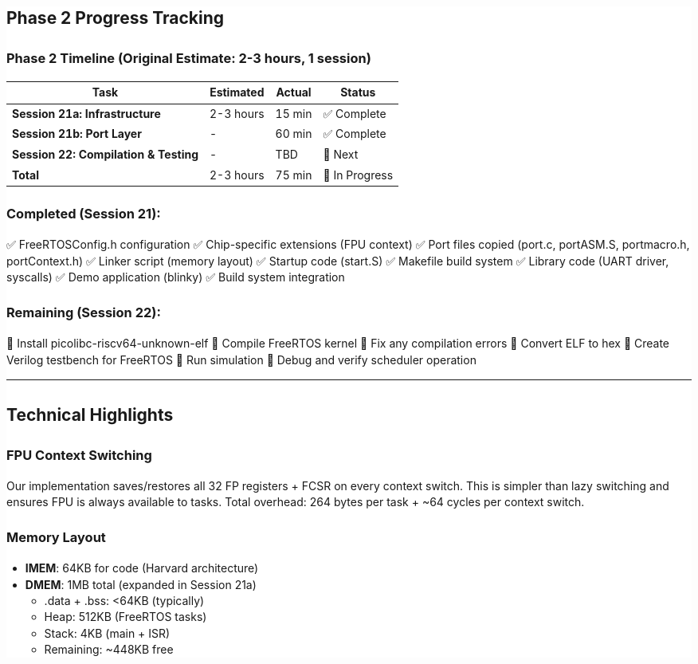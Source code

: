 
## Phase 2 Progress Tracking

### Phase 2 Timeline (Original Estimate: 2-3 hours, 1 session)

| Task | Estimated | Actual | Status |
|------|-----------|--------|--------|
| **Session 21a: Infrastructure** | 2-3 hours | 15 min | ✅ Complete |
| **Session 21b: Port Layer** | - | 60 min | ✅ Complete |
| **Session 22: Compilation & Testing** | - | TBD | 🚧 Next |
| **Total** | 2-3 hours | 75 min | 🚧 In Progress |

### Completed (Session 21):
✅ FreeRTOSConfig.h configuration
✅ Chip-specific extensions (FPU context)
✅ Port files copied (port.c, portASM.S, portmacro.h, portContext.h)
✅ Linker script (memory layout)
✅ Startup code (start.S)
✅ Makefile build system
✅ Library code (UART driver, syscalls)
✅ Demo application (blinky)
✅ Build system integration

### Remaining (Session 22):
🔧 Install picolibc-riscv64-unknown-elf
🔧 Compile FreeRTOS kernel
🔧 Fix any compilation errors
🔧 Convert ELF to hex
🔧 Create Verilog testbench for FreeRTOS
🔧 Run simulation
🔧 Debug and verify scheduler operation

---

## Technical Highlights

### FPU Context Switching
Our implementation saves/restores all 32 FP registers + FCSR on every context switch. This is simpler than lazy switching and ensures FPU is always available to tasks. Total overhead: 264 bytes per task + ~64 cycles per context switch.

### Memory Layout
- **IMEM**: 64KB for code (Harvard architecture)
- **DMEM**: 1MB total (expanded in Session 21a)
  - .data + .bss: <64KB (typically)
  - Heap: 512KB (FreeRTOS tasks)
  - Stack: 4KB (main + ISR)
  - Remaining: ~448KB free
